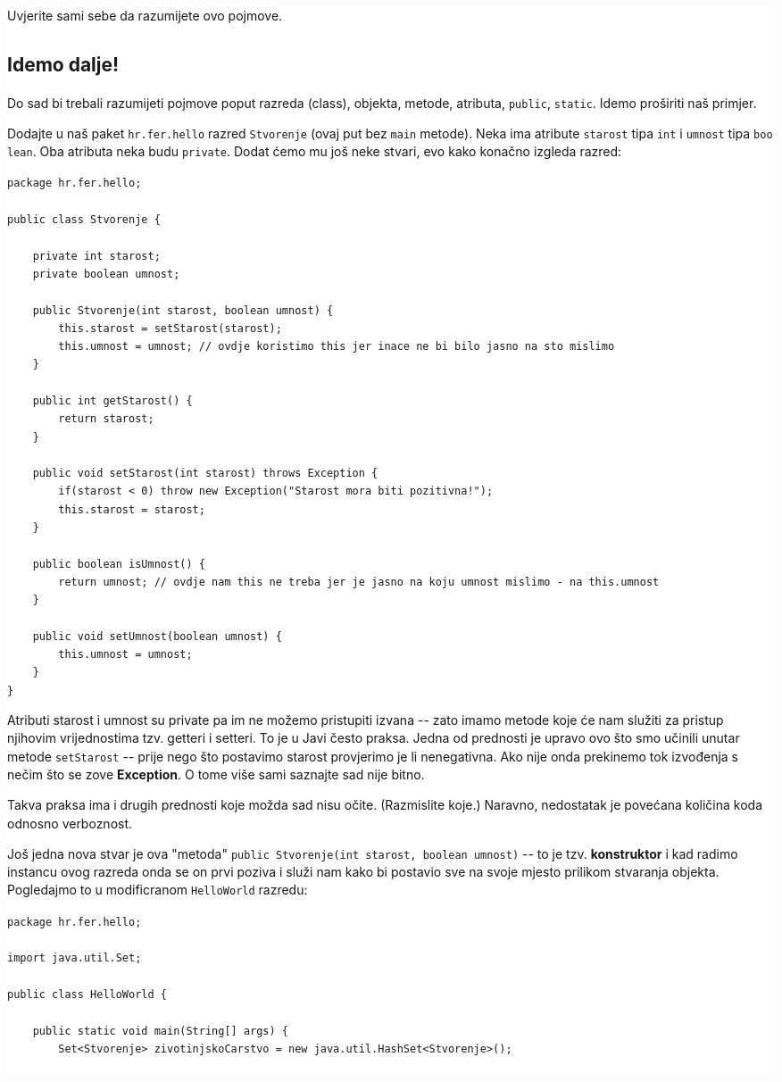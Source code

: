 Uvjerite sami sebe da razumijete ovo pojmove.

## Idemo dalje! ##
Do sad bi trebali razumijeti pojmove poput razreda (class), objekta, metode, atributa, `public`, `static`. Idemo proširiti naš primjer.

Dodajte u naš paket `hr.fer.hello` razred `Stvorenje` (ovaj put bez `main` metode). Neka ima atribute `starost` tipa `int` i `umnost` tipa `boolean`. Oba atributa neka budu `private`. Dodat ćemo mu još neke stvari, evo kako konačno izgleda razred:
```
package hr.fer.hello;

public class Stvorenje {

	private int starost;
	private boolean umnost;
	
	public Stvorenje(int starost, boolean umnost) {
		this.starost = setStarost(starost);
		this.umnost = umnost; // ovdje koristimo this jer inace ne bi bilo jasno na sto mislimo
	}

	public int getStarost() {
		return starost;
	}

	public void setStarost(int starost) throws Exception {
		if(starost < 0) throw new Exception("Starost mora biti pozitivna!");
		this.starost = starost;
	}

	public boolean isUmnost() {
		return umnost; // ovdje nam this ne treba jer je jasno na koju umnost mislimo - na this.umnost
	}

	public void setUmnost(boolean umnost) {
		this.umnost = umnost;
	}	
}
```

Atributi starost i umnost su private pa im ne možemo pristupiti izvana -- zato imamo metode koje će nam služiti za pristup njihovim vrijednostima tzv. getteri i setteri. To je u Javi često praksa. Jedna od prednosti je upravo ovo što smo učinili unutar metode `setStarost` -- prije nego što postavimo starost provjerimo je li nenegativna. Ako nije onda prekinemo tok izvođenja s nečim što se zove **Exception**. O tome više sami saznajte sad nije bitno.

Takva praksa ima i drugih prednosti koje možda sad nisu očite. (Razmislite koje.) Naravno, nedostatak je povećana količina koda odnosno verboznost.

Još jedna nova stvar je ova "metoda" `public Stvorenje(int starost, boolean umnost)` -- to je tzv. **konstruktor** i kad radimo instancu ovog razreda onda se on prvi poziva i služi nam kako bi postavio sve na svoje mjesto prilikom stvaranja objekta. Pogledajmo to u modificranom `HelloWorld` razredu:
```
package hr.fer.hello;

import java.util.Set;

public class HelloWorld {

	public static void main(String[] args) {
		Set<Stvorenje> zivotinjskoCarstvo = new java.util.HashSet<Stvorenje>();
		
```